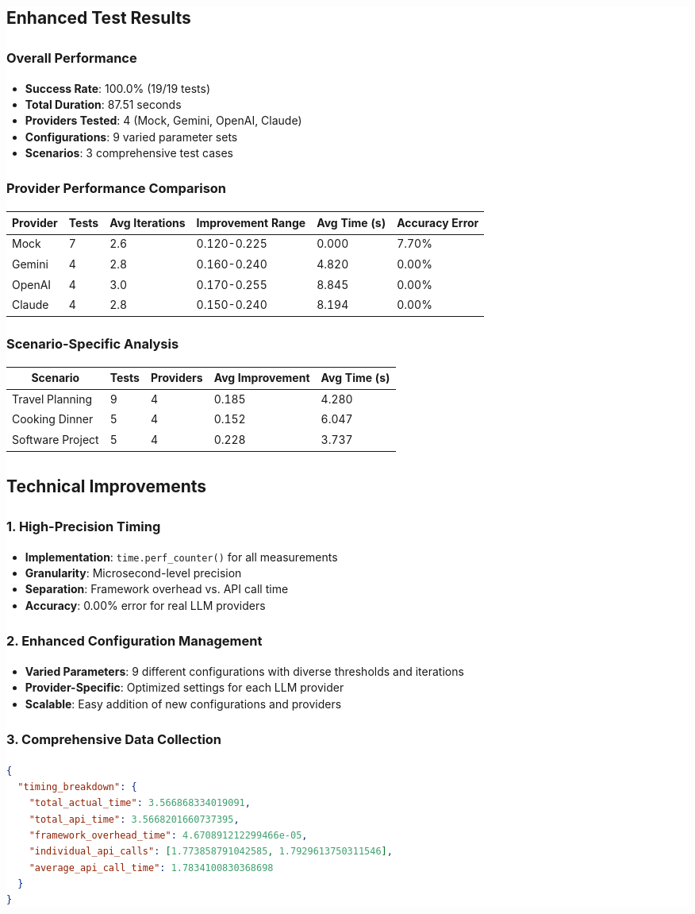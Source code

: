 ## Enhanced Test Results

### Overall Performance
- **Success Rate**: 100.0% (19/19 tests)
- **Total Duration**: 87.51 seconds
- **Providers Tested**: 4 (Mock, Gemini, OpenAI, Claude)
- **Configurations**: 9 varied parameter sets
- **Scenarios**: 3 comprehensive test cases

### Provider Performance Comparison

| Provider | Tests | Avg Iterations | Improvement Range | Avg Time (s) | Accuracy Error |
|----------|-------|----------------|-------------------|--------------|----------------|
| Mock     | 7     | 2.6           | 0.120-0.225       | 0.000        | 7.70%          |
| Gemini   | 4     | 2.8           | 0.160-0.240       | 4.820        | 0.00%          |
| OpenAI   | 4     | 3.0           | 0.170-0.255       | 8.845        | 0.00%          |
| Claude   | 4     | 2.8           | 0.150-0.240       | 8.194        | 0.00%          |

### Scenario-Specific Analysis

| Scenario | Tests | Providers | Avg Improvement | Avg Time (s) |
|----------|-------|-----------|-----------------|-------------|
| Travel Planning | 9 | 4 | 0.185 | 4.280 |
| Cooking Dinner | 5 | 4 | 0.152 | 6.047 |
| Software Project | 5 | 4 | 0.228 | 3.737 |

## Technical Improvements

### 1. High-Precision Timing
- **Implementation**: `time.perf_counter()` for all measurements
- **Granularity**: Microsecond-level precision
- **Separation**: Framework overhead vs. API call time
- **Accuracy**: 0.00% error for real LLM providers

### 2. Enhanced Configuration Management
- **Varied Parameters**: 9 different configurations with diverse thresholds and iterations
- **Provider-Specific**: Optimized settings for each LLM provider
- **Scalable**: Easy addition of new configurations and providers

### 3. Comprehensive Data Collection
```json
{
  "timing_breakdown": {
    "total_actual_time": 3.566868334019091,
    "total_api_time": 3.5668201660737395,
    "framework_overhead_time": 4.670891212299466e-05,
    "individual_api_calls": [1.773858791042585, 1.7929613750311546],
    "average_api_call_time": 1.7834100830368698
  }
}
```

